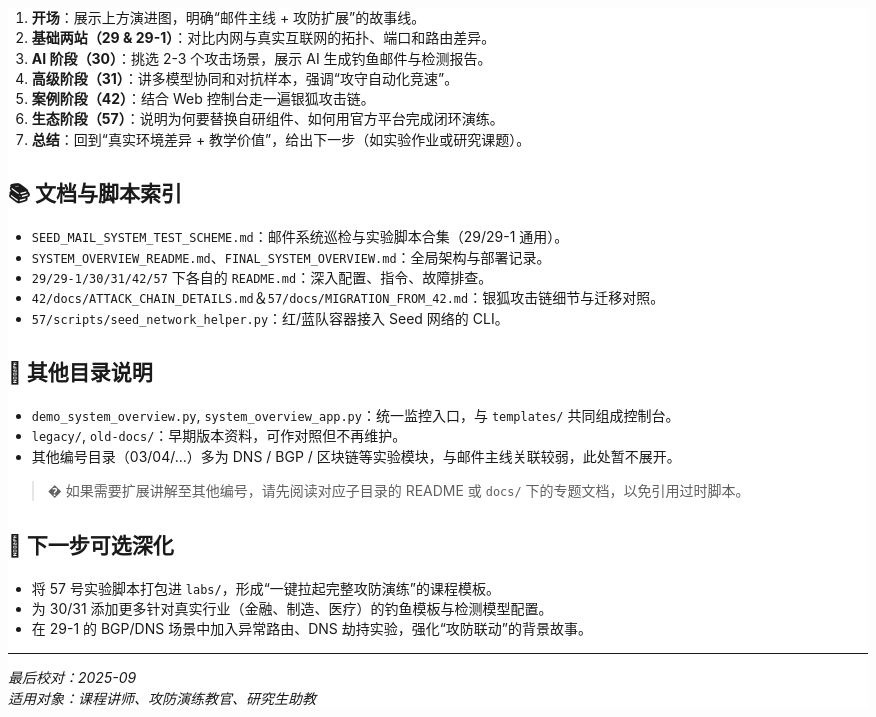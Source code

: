 1. **开场**：展示上方演进图，明确“邮件主线 + 攻防扩展”的故事线。
2. **基础两站（29 & 29-1）**：对比内网与真实互联网的拓扑、端口和路由差异。
3. **AI 阶段（30）**：挑选 2-3 个攻击场景，展示 AI 生成钓鱼邮件与检测报告。
4. **高级阶段（31）**：讲多模型协同和对抗样本，强调“攻守自动化竞速”。
5. **案例阶段（42）**：结合 Web 控制台走一遍银狐攻击链。
6. **生态阶段（57）**：说明为何要替换自研组件、如何用官方平台完成闭环演练。
7. **总结**：回到“真实环境差异 + 教学价值”，给出下一步（如实验作业或研究课题）。

## 📚 文档与脚本索引

- `SEED_MAIL_SYSTEM_TEST_SCHEME.md`：邮件系统巡检与实验脚本合集（29/29-1 通用）。
- `SYSTEM_OVERVIEW_README.md`、`FINAL_SYSTEM_OVERVIEW.md`：全局架构与部署记录。
- `29/29-1/30/31/42/57` 下各自的 `README.md`：深入配置、指令、故障排查。
- `42/docs/ATTACK_CHAIN_DETAILS.md`＆`57/docs/MIGRATION_FROM_42.md`：银狐攻击链细节与迁移对照。
- `57/scripts/seed_network_helper.py`：红/蓝队容器接入 Seed 网络的 CLI。

## 🧩 其他目录说明

- `demo_system_overview.py`, `system_overview_app.py`：统一监控入口，与 `templates/` 共同组成控制台。
- `legacy/`, `old-docs/`：早期版本资料，可作对照但不再维护。
- 其他编号目录（03/04/...）多为 DNS / BGP / 区块链等实验模块，与邮件主线关联较弱，此处暂不展开。

> � 如果需要扩展讲解至其他编号，请先阅读对应子目录的 README 或 `docs/` 下的专题文档，以免引用过时脚本。

## 🧠 下一步可选深化

- 将 57 号实验脚本打包进 `labs/`，形成“一键拉起完整攻防演练”的课程模板。
- 为 30/31 添加更多针对真实行业（金融、制造、医疗）的钓鱼模板与检测模型配置。
- 在 29-1 的 BGP/DNS 场景中加入异常路由、DNS 劫持实验，强化“攻防联动”的背景故事。

---

*最后校对：2025-09*  
*适用对象：课程讲师、攻防演练教官、研究生助教*
